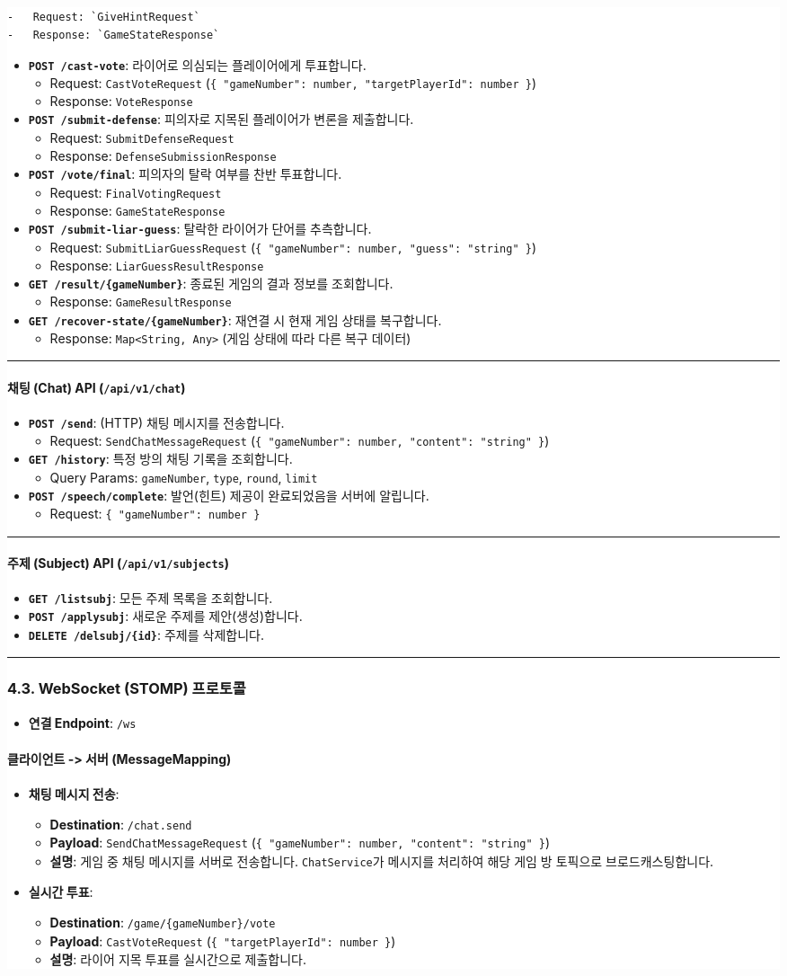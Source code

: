     -   Request: `GiveHintRequest`
    -   Response: `GameStateResponse`
-   **`POST /cast-vote`**: 라이어로 의심되는 플레이어에게 투표합니다.
    -   Request: `CastVoteRequest` (`{ "gameNumber": number, "targetPlayerId": number }`)
    -   Response: `VoteResponse`
-   **`POST /submit-defense`**: 피의자로 지목된 플레이어가 변론을 제출합니다.
    -   Request: `SubmitDefenseRequest`
    -   Response: `DefenseSubmissionResponse`
-   **`POST /vote/final`**: 피의자의 탈락 여부를 찬반 투표합니다.
    -   Request: `FinalVotingRequest`
    -   Response: `GameStateResponse`
-   **`POST /submit-liar-guess`**: 탈락한 라이어가 단어를 추측합니다.
    -   Request: `SubmitLiarGuessRequest` (`{ "gameNumber": number, "guess": "string" }`)
    -   Response: `LiarGuessResultResponse`
-   **`GET /result/{gameNumber}`**: 종료된 게임의 결과 정보를 조회합니다.
    -   Response: `GameResultResponse`
-   **`GET /recover-state/{gameNumber}`**: 재연결 시 현재 게임 상태를 복구합니다.
    -   Response: `Map<String, Any>` (게임 상태에 따라 다른 복구 데이터)

---

#### **채팅 (Chat) API (`/api/v1/chat`)**

-   **`POST /send`**: (HTTP) 채팅 메시지를 전송합니다.
    -   Request: `SendChatMessageRequest` (`{ "gameNumber": number, "content": "string" }`)
-   **`GET /history`**: 특정 방의 채팅 기록을 조회합니다.
    -   Query Params: `gameNumber`, `type`, `round`, `limit`
-   **`POST /speech/complete`**: 발언(힌트) 제공이 완료되었음을 서버에 알립니다.
    -   Request: `{ "gameNumber": number }`

---

#### **주제 (Subject) API (`/api/v1/subjects`)**

-   **`GET /listsubj`**: 모든 주제 목록을 조회합니다.
-   **`POST /applysubj`**: 새로운 주제를 제안(생성)합니다.
-   **`DELETE /delsubj/{id}`**: 주제를 삭제합니다.

---

### 4.3. WebSocket (STOMP) 프로토콜

-   **연결 Endpoint**: `/ws`

#### **클라이언트 -> 서버 (MessageMapping)**

-   **채팅 메시지 전송**:
    -   **Destination**: `/chat.send`
    -   **Payload**: `SendChatMessageRequest` (`{ "gameNumber": number, "content": "string" }`)
    -   **설명**: 게임 중 채팅 메시지를 서버로 전송합니다. `ChatService`가 메시지를 처리하여 해당 게임 방 토픽으로 브로드캐스팅합니다.

-   **실시간 투표**:
    -   **Destination**: `/game/{gameNumber}/vote`
    -   **Payload**: `CastVoteRequest` (`{ "targetPlayerId": number }`)
    -   **설명**: 라이어 지목 투표를 실시간으로 제출합니다.
